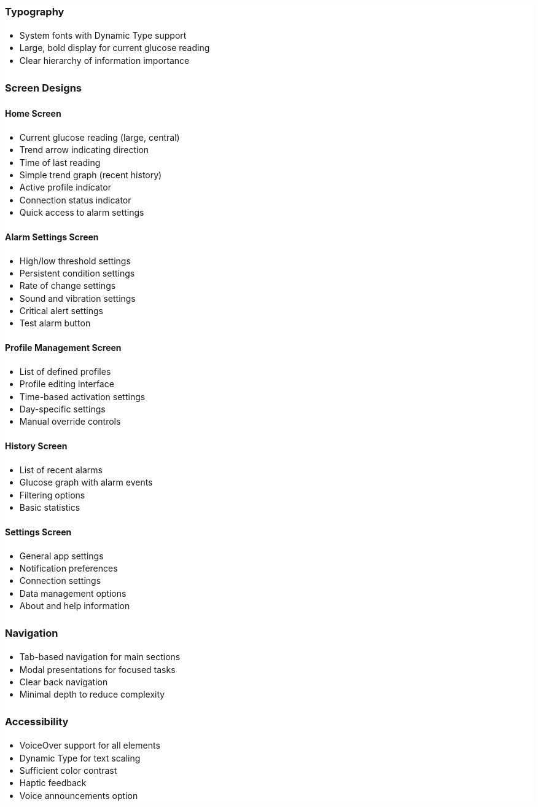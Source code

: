 ### Typography
- System fonts with Dynamic Type support
- Large, bold display for current glucose reading
- Clear hierarchy of information importance

### Screen Designs

#### Home Screen
- Current glucose reading (large, central)
- Trend arrow indicating direction
- Time of last reading
- Simple trend graph (recent history)
- Active profile indicator
- Connection status indicator
- Quick access to alarm settings

#### Alarm Settings Screen
- High/low threshold settings
- Persistent condition settings
- Rate of change settings
- Sound and vibration settings
- Critical alert settings
- Test alarm button

#### Profile Management Screen
- List of defined profiles
- Profile editing interface
- Time-based activation settings
- Day-specific settings
- Manual override controls

#### History Screen
- List of recent alarms
- Glucose graph with alarm events
- Filtering options
- Basic statistics

#### Settings Screen
- General app settings
- Notification preferences
- Connection settings
- Data management options
- About and help information

### Navigation
- Tab-based navigation for main sections
- Modal presentations for focused tasks
- Clear back navigation
- Minimal depth to reduce complexity

### Accessibility
- VoiceOver support for all elements
- Dynamic Type for text scaling
- Sufficient color contrast
- Haptic feedback
- Voice announcements option
